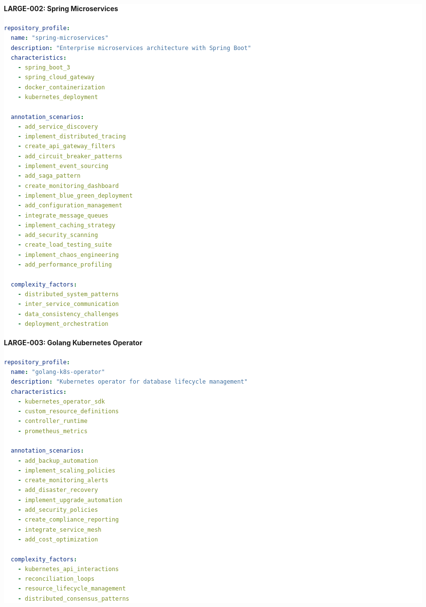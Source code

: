 #### LARGE-002: Spring Microservices
```yaml
repository_profile:
  name: "spring-microservices"
  description: "Enterprise microservices architecture with Spring Boot"
  characteristics:
    - spring_boot_3
    - spring_cloud_gateway
    - docker_containerization
    - kubernetes_deployment
  
  annotation_scenarios:
    - add_service_discovery
    - implement_distributed_tracing
    - create_api_gateway_filters
    - add_circuit_breaker_patterns
    - implement_event_sourcing
    - add_saga_pattern
    - create_monitoring_dashboard
    - implement_blue_green_deployment
    - add_configuration_management
    - integrate_message_queues
    - implement_caching_strategy
    - add_security_scanning
    - create_load_testing_suite
    - implement_chaos_engineering
    - add_performance_profiling
  
  complexity_factors:
    - distributed_system_patterns
    - inter_service_communication
    - data_consistency_challenges
    - deployment_orchestration
```

#### LARGE-003: Golang Kubernetes Operator
```yaml
repository_profile:
  name: "golang-k8s-operator"
  description: "Kubernetes operator for database lifecycle management"
  characteristics:
    - kubernetes_operator_sdk
    - custom_resource_definitions
    - controller_runtime
    - prometheus_metrics
  
  annotation_scenarios:
    - add_backup_automation
    - implement_scaling_policies
    - create_monitoring_alerts
    - add_disaster_recovery
    - implement_upgrade_automation
    - add_security_policies
    - create_compliance_reporting
    - integrate_service_mesh
    - add_cost_optimization
  
  complexity_factors:
    - kubernetes_api_interactions
    - reconciliation_loops
    - resource_lifecycle_management
    - distributed_consensus_patterns
```
